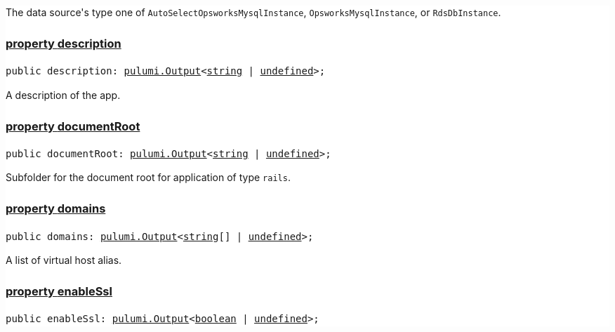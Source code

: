 The data source's type one of `AutoSelectOpsworksMysqlInstance`, `OpsworksMysqlInstance`, or `RdsDbInstance`.

</div>
<h3 class="pdoc-member-header" id="Application-description">
<a class="pdoc-child-name" href="https://github.com/pulumi/pulumi-aws/blob/a998eb1436459bca87792641e7c9fb49e4a5e61c/sdk/nodejs/opsworks/application.ts#L87">property <b>description</b></a>
</h3>
<div class="pdoc-member-contents" markdown="1">
<pre class="highlight"><span class='kd'>public </span>description: <a href='https://pulumi.io/reference/pkg/nodejs/@pulumi/pulumi/#Output'>pulumi.Output</a>&lt;<span class='kd'><a href='https://developer.mozilla.org/en-US/docs/Web/JavaScript/Reference/Global_Objects/String'>string</a></span> | <span class='kd'><a href='https://developer.mozilla.org/en-US/docs/Web/JavaScript/Reference/Global_Objects/undefined'>undefined</a></span>&gt;;</pre>

A description of the app.

</div>
<h3 class="pdoc-member-header" id="Application-documentRoot">
<a class="pdoc-child-name" href="https://github.com/pulumi/pulumi-aws/blob/a998eb1436459bca87792641e7c9fb49e4a5e61c/sdk/nodejs/opsworks/application.ts#L91">property <b>documentRoot</b></a>
</h3>
<div class="pdoc-member-contents" markdown="1">
<pre class="highlight"><span class='kd'>public </span>documentRoot: <a href='https://pulumi.io/reference/pkg/nodejs/@pulumi/pulumi/#Output'>pulumi.Output</a>&lt;<span class='kd'><a href='https://developer.mozilla.org/en-US/docs/Web/JavaScript/Reference/Global_Objects/String'>string</a></span> | <span class='kd'><a href='https://developer.mozilla.org/en-US/docs/Web/JavaScript/Reference/Global_Objects/undefined'>undefined</a></span>&gt;;</pre>

Subfolder for the document root for application of type `rails`.

</div>
<h3 class="pdoc-member-header" id="Application-domains">
<a class="pdoc-child-name" href="https://github.com/pulumi/pulumi-aws/blob/a998eb1436459bca87792641e7c9fb49e4a5e61c/sdk/nodejs/opsworks/application.ts#L95">property <b>domains</b></a>
</h3>
<div class="pdoc-member-contents" markdown="1">
<pre class="highlight"><span class='kd'>public </span>domains: <a href='https://pulumi.io/reference/pkg/nodejs/@pulumi/pulumi/#Output'>pulumi.Output</a>&lt;<span class='kd'><a href='https://developer.mozilla.org/en-US/docs/Web/JavaScript/Reference/Global_Objects/String'>string</a></span>[] | <span class='kd'><a href='https://developer.mozilla.org/en-US/docs/Web/JavaScript/Reference/Global_Objects/undefined'>undefined</a></span>&gt;;</pre>

A list of virtual host alias.

</div>
<h3 class="pdoc-member-header" id="Application-enableSsl">
<a class="pdoc-child-name" href="https://github.com/pulumi/pulumi-aws/blob/a998eb1436459bca87792641e7c9fb49e4a5e61c/sdk/nodejs/opsworks/application.ts#L99">property <b>enableSsl</b></a>
</h3>
<div class="pdoc-member-contents" markdown="1">
<pre class="highlight"><span class='kd'>public </span>enableSsl: <a href='https://pulumi.io/reference/pkg/nodejs/@pulumi/pulumi/#Output'>pulumi.Output</a>&lt;<span class='kd'><a href='https://developer.mozilla.org/en-US/docs/Web/JavaScript/Reference/Global_Objects/Boolean'>boolean</a></span> | <span class='kd'><a href='https://developer.mozilla.org/en-US/docs/Web/JavaScript/Reference/Global_Objects/undefined'>undefined</a></span>&gt;;</pre>

